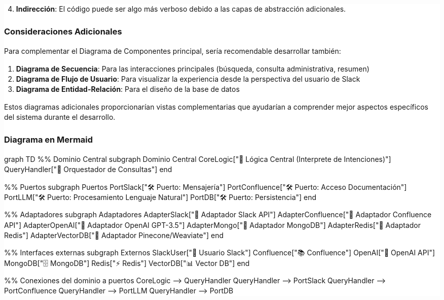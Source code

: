 4. **Indirección**: El código puede ser algo más verboso debido a las capas de abstracción adicionales.

### Consideraciones Adicionales

Para complementar el Diagrama de Componentes principal, sería recomendable desarrollar también:

1. **Diagrama de Secuencia**: Para las interacciones principales (búsqueda, consulta administrativa, resumen)
2. **Diagrama de Flujo de Usuario**: Para visualizar la experiencia desde la perspectiva del usuario de Slack
3. **Diagrama de Entidad-Relación**: Para el diseño de la base de datos

Estos diagramas adicionales proporcionarían vistas complementarias que ayudarían a comprender mejor aspectos específicos del sistema durante el desarrollo.

### Diagrama en Mermaid
graph TD
  %% Dominio Central
  subgraph Dominio Central
    CoreLogic["🧠 Lógica Central (Interprete de Intenciones)"]
    QueryHandler["📌 Orquestador de Consultas"]
  end

  %% Puertos
  subgraph Puertos
    PortSlack["🛠️ Puerto: Mensajería"]
    PortConfluence["🛠️ Puerto: Acceso Documentación"]
    PortLLM["🛠️ Puerto: Procesamiento Lenguaje Natural"]
    PortDB["🛠️ Puerto: Persistencia"]
  end

  %% Adaptadores
  subgraph Adaptadores
    AdapterSlack["🔌 Adaptador Slack API"]
    AdapterConfluence["🔌 Adaptador Confluence API"]
    AdapterOpenAI["🔌 Adaptador OpenAI GPT-3.5"]
    AdapterMongo["🔌 Adaptador MongoDB"]
    AdapterRedis["🔌 Adaptador Redis"]
    AdapterVectorDB["🔌 Adaptador Pinecone/Weaviate"]
  end

  %% Interfaces externas
  subgraph Externos
    SlackUser["👤 Usuario Slack"]
    Confluence["📚 Confluence"]
    OpenAI["🧠 OpenAI API"]
    MongoDB["🗄️ MongoDB"]
    Redis["⚡ Redis"]
    VectorDB["📊 Vector DB"]
  end

  %% Conexiones del dominio a puertos
  CoreLogic --> QueryHandler
  QueryHandler --> PortSlack
  QueryHandler --> PortConfluence
  QueryHandler --> PortLLM
  QueryHandler --> PortDB
